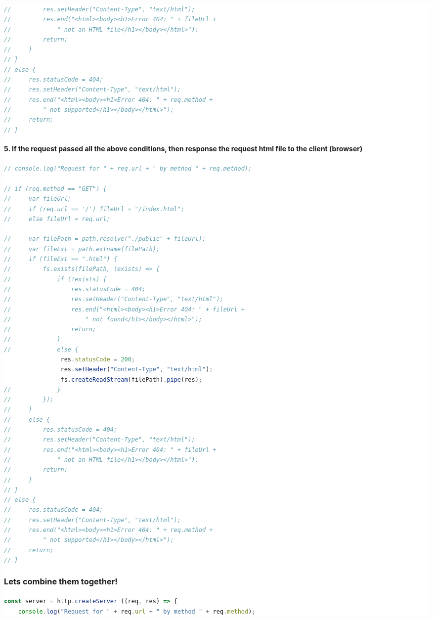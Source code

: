 ```JavaScript
//         res.setHeader("Content-Type", "text/html");
//         res.end("<html><body><h1>Error 404: " + fileUrl + 
//             " not an HTML file</h1></body></html>");
//         return;
//     }
// }
// else {
//     res.statusCode = 404;
//     res.setHeader("Content-Type", "text/html");
//     res.end("<html><body><h1>Error 404: " + req.method + 
//         " not supported</h1></body></html>");
//     return;
// }
```
#### 5. If the request passed all the above conditions, then response the request html file to the client (browser)
```JavaScript
// console.log("Request for " + req.url + " by method " + req.method);

// if (req.method == "GET") {
//     var fileUrl;
//     if (req.url == '/') fileUrl = "/index.html";
//     else fileUrl = req.url;

//     var filePath = path.resolve("./public" + fileUrl);
//     var fileExt = path.extname(filePath);
//     if (fileExt == ".html") {
//         fs.exists(filePath, (exists) => {
//             if (!exists) {
//                 res.statusCode = 404;
//                 res.setHeader("Content-Type", "text/html");
//                 res.end("<html><body><h1>Error 404: " + fileUrl + 
//                     " not found</h1></body></html>");
//                 return;
//             }
//             else {
                res.statusCode = 200;
                res.setHeader("Content-Type", "text/html");
                fs.createReadStream(filePath).pipe(res);
//             }
//         });
//     }
//     else {
//         res.statusCode = 404;
//         res.setHeader("Content-Type", "text/html");
//         res.end("<html><body><h1>Error 404: " + fileUrl + 
//             " not an HTML file</h1></body></html>");
//         return;
//     }
// }
// else {
//     res.statusCode = 404;
//     res.setHeader("Content-Type", "text/html");
//     res.end("<html><body><h1>Error 404: " + req.method + 
//         " not supported</h1></body></html>");
//     return;
// }
```
### Lets combine them together!
```JavaScript
const server = http.createServer ((req, res) => {
    console.log("Request for " + req.url + " by method " + req.method);
```